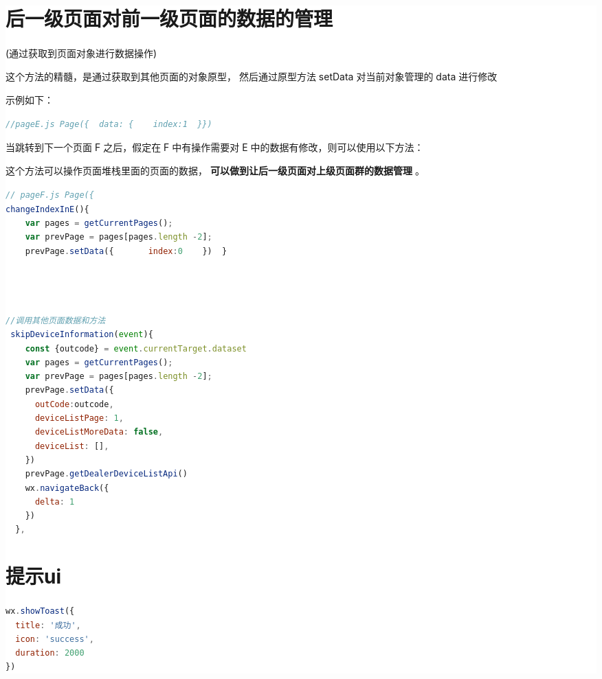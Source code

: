 #  后一级页面对前一级页面的数据的管理

(通过获取到页面对象进行数据操作)

这个方法的精髓，是通过获取到其他页面的对象原型， 然后通过原型方法 setData 对当前对象管理的 data 进行修改 

示例如下：

```javascript
//pageE.js Page({  data: {    index:1  }})
```

当跳转到下一个页面 F 之后，假定在 F 中有操作需要对 E 中的数据有修改，则可以使用以下方法：

这个方法可以操作页面堆栈里面的页面的数据， **可以做到让后一级页面对上级页面群的数据管理** 。

```javascript
// pageF.js Page({   
changeIndexInE(){    
    var pages = getCurrentPages();    
    var prevPage = pages[pages.length -2];    
    prevPage.setData({       index:0    })  }




//调用其他页面数据和方法
 skipDeviceInformation(event){
    const {outcode} = event.currentTarget.dataset
    var pages = getCurrentPages();
    var prevPage = pages[pages.length -2];
    prevPage.setData({
      outCode:outcode,
      deviceListPage: 1,
      deviceListMoreData: false,
      deviceList: [],
    })
    prevPage.getDealerDeviceListApi()
    wx.navigateBack({
      delta: 1
    })
  },
```

# 提示ui



```js
wx.showToast({
  title: '成功',
  icon: 'success',
  duration: 2000
})
```

